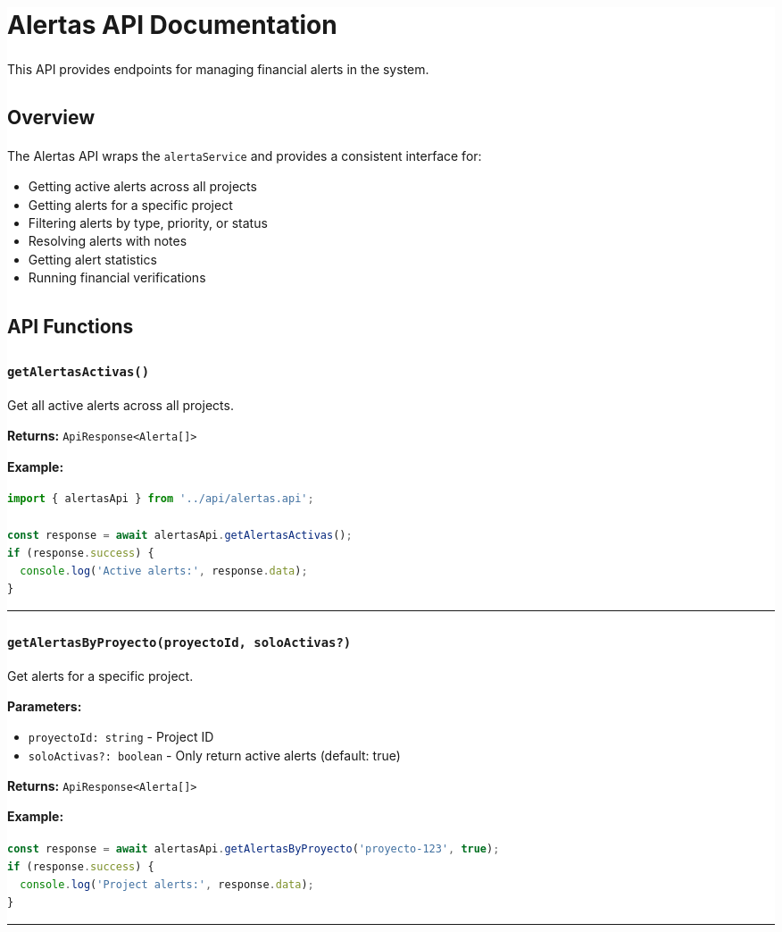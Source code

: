 # Alertas API Documentation

This API provides endpoints for managing financial alerts in the system.

## Overview

The Alertas API wraps the `alertaService` and provides a consistent interface for:
- Getting active alerts across all projects
- Getting alerts for a specific project
- Filtering alerts by type, priority, or status
- Resolving alerts with notes
- Getting alert statistics
- Running financial verifications

## API Functions

### `getAlertasActivas()`

Get all active alerts across all projects.

**Returns:** `ApiResponse<Alerta[]>`

**Example:**
```typescript
import { alertasApi } from '../api/alertas.api';

const response = await alertasApi.getAlertasActivas();
if (response.success) {
  console.log('Active alerts:', response.data);
}
```

---

### `getAlertasByProyecto(proyectoId, soloActivas?)`

Get alerts for a specific project.

**Parameters:**
- `proyectoId: string` - Project ID
- `soloActivas?: boolean` - Only return active alerts (default: true)

**Returns:** `ApiResponse<Alerta[]>`

**Example:**
```typescript
const response = await alertasApi.getAlertasByProyecto('proyecto-123', true);
if (response.success) {
  console.log('Project alerts:', response.data);
}
```

---
